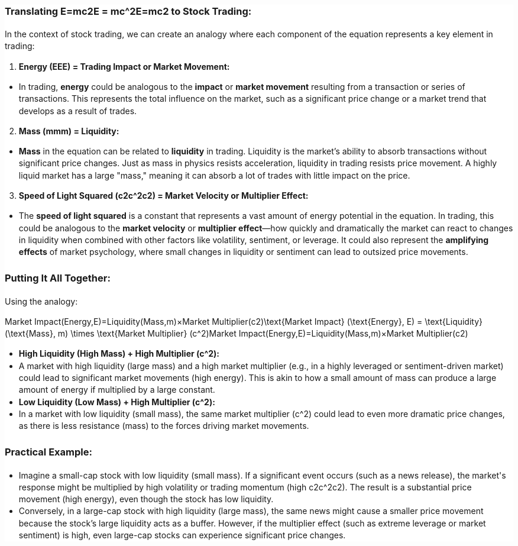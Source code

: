 ### Translating E=mc2E = mc^2E=mc2 to Stock Trading:

In the context of stock trading, we can create an analogy where each component of the equation represents a key element in trading:

1. **Energy (EEE) = Trading Impact or Market Movement:**

- In trading, **energy** could be analogous to the **impact** or **market movement** resulting from a transaction or series of transactions. This represents the total influence on the market, such as a significant price change or a market trend that develops as a result of trades.

2. **Mass (mmm) = Liquidity:**

- **Mass** in the equation can be related to **liquidity** in trading. Liquidity is the market’s ability to absorb transactions without significant price changes. Just as mass in physics resists acceleration, liquidity in trading resists price movement. A highly liquid market has a large "mass," meaning it can absorb a lot of trades with little impact on the price.

3. **Speed of Light Squared (c2c^2c2) = Market Velocity or Multiplier Effect:**

- The **speed of light squared** is a constant that represents a vast amount of energy potential in the equation. In trading, this could be analogous to the **market velocity** or **multiplier effect**—how quickly and dramatically the market can react to changes in liquidity when combined with other factors like volatility, sentiment, or leverage. It could also represent the **amplifying effects** of market psychology, where small changes in liquidity or sentiment can lead to outsized price movements.

### Putting It All Together:

Using the analogy:

Market Impact(Energy,E)=Liquidity(Mass,m)×Market Multiplier(c2)\text{Market Impact} (\text{Energy}, E) = \text{Liquidity} (\text{Mass}, m) \times \text{Market Multiplier} (c^2)Market Impact(Energy,E)=Liquidity(Mass,m)×Market Multiplier(c2)

- **High Liquidity (High Mass) + High Multiplier (c^2):**
- A market with high liquidity (large mass) and a high market multiplier (e.g., in a highly leveraged or sentiment-driven market) could lead to significant market movements (high energy). This is akin to how a small amount of mass can produce a large amount of energy if multiplied by a large constant.
- **Low Liquidity (Low Mass) + High Multiplier (c^2):**
- In a market with low liquidity (small mass), the same market multiplier (c^2) could lead to even more dramatic price changes, as there is less resistance (mass) to the forces driving market movements.

### Practical Example:

- Imagine a small-cap stock with low liquidity (small mass). If a significant event occurs (such as a news release), the market's response might be multiplied by high volatility or trading momentum (high c2c^2c2). The result is a substantial price movement (high energy), even though the stock has low liquidity.
- Conversely, in a large-cap stock with high liquidity (large mass), the same news might cause a smaller price movement because the stock’s large liquidity acts as a buffer. However, if the multiplier effect (such as extreme leverage or market sentiment) is high, even large-cap stocks can experience significant price changes.
